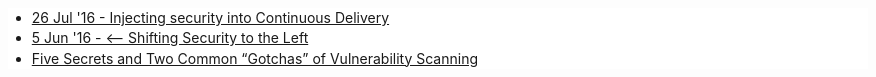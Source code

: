 * [26 Jul '16 - Injecting security into Continuous Delivery](https://www.oreilly.com/learning/injecting-security-into-continuous-delivery)
* [5 Jun '16 - <— Shifting Security to the Left](http://www.devsecops.org/blog/2016/5/20/-security)
* [Five Secrets and Two Common “Gotchas” of Vulnerability Scanning](https://www.kennasecurity.com/resources/secrets-gotchas-of-vuln-scanning)
